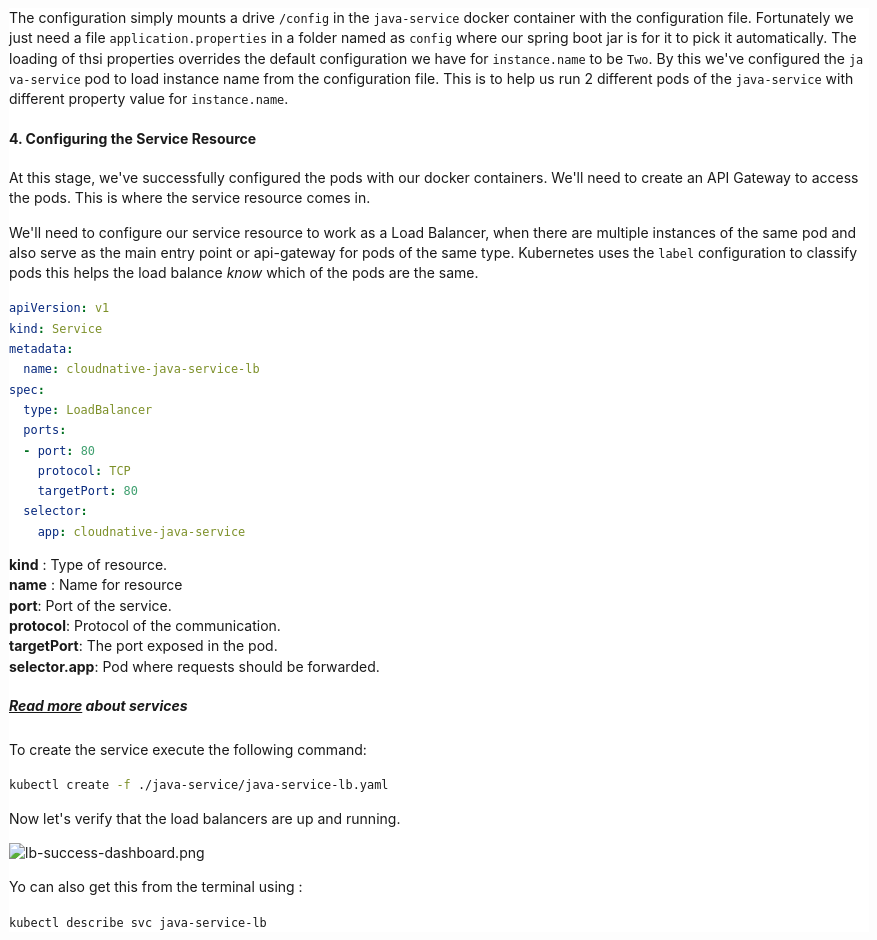 The configuration simply mounts a drive `/config` in the `java-service` docker container with the configuration file. Fortunately we just need a file `application.properties` in a folder named as `config` where our spring boot jar is for it to pick it automatically. The loading of thsi properties overrides the default configuration we have for `instance.name` to be `Two`.
By this we've configured the `java-service` pod to load instance name from the configuration file. This is to help us run 2 different pods of the `java-service` with different property value for `instance.name`.

#### 4. Configuring the Service Resource

At this stage, we've successfully configured the pods with our docker containers. We'll need to create an API Gateway to access the pods. This is where the service resource comes in.

We'll need to configure our service resource to work as a Load Balancer, when there are multiple instances of the same pod and also serve as the main entry point or api-gateway for pods of the same type. Kubernetes uses the `label` configuration to classify pods this helps the load balance _know_ which of the pods are the same.

```yml
apiVersion: v1
kind: Service
metadata:
  name: cloudnative-java-service-lb
spec:
  type: LoadBalancer
  ports:
  - port: 80
    protocol: TCP
    targetPort: 80
  selector:
    app: cloudnative-java-service
```

**kind** : Type of resource.<br/>
**name** : Name for resource<br/>
**port**: Port of the service.<br/>
**protocol**: Protocol of the communication.<br/>
**targetPort**: The port exposed in the pod.<br/>
**selector.app**: Pod where requests should be forwarded.<br/>

##### [Read more](https://kubernetes.io/docs/concepts/services-networking/service) about services

To create the service execute the following command:

```bash
kubectl create -f ./java-service/java-service-lb.yaml
```

Now let's verify that the load balancers are up and running.

![lb-success-dashboard.png](/posts/lb-success-dashboard.png)

Yo can also get this from the terminal using :

```bash
kubectl describe svc java-service-lb
```
